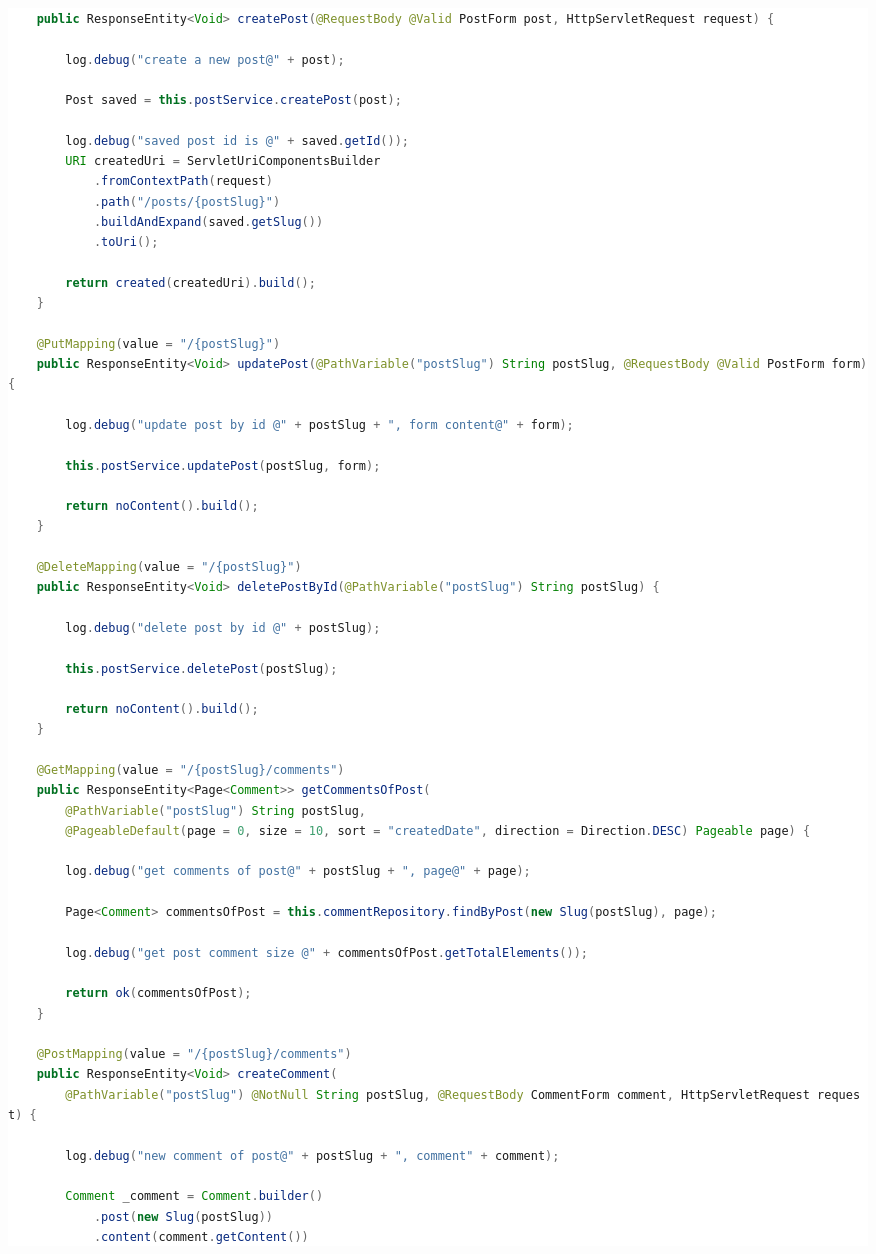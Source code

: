 ```java
    public ResponseEntity<Void> createPost(@RequestBody @Valid PostForm post, HttpServletRequest request) {

        log.debug("create a new post@" + post);

        Post saved = this.postService.createPost(post);

        log.debug("saved post id is @" + saved.getId());
        URI createdUri = ServletUriComponentsBuilder
            .fromContextPath(request)
            .path("/posts/{postSlug}")
            .buildAndExpand(saved.getSlug())
            .toUri();

        return created(createdUri).build();
    }

    @PutMapping(value = "/{postSlug}")
    public ResponseEntity<Void> updatePost(@PathVariable("postSlug") String postSlug, @RequestBody @Valid PostForm form) {

        log.debug("update post by id @" + postSlug + ", form content@" + form);

        this.postService.updatePost(postSlug, form);

        return noContent().build();
    }

    @DeleteMapping(value = "/{postSlug}")
    public ResponseEntity<Void> deletePostById(@PathVariable("postSlug") String postSlug) {

        log.debug("delete post by id @" + postSlug);

        this.postService.deletePost(postSlug);

        return noContent().build();
    }

    @GetMapping(value = "/{postSlug}/comments")
    public ResponseEntity<Page<Comment>> getCommentsOfPost(
        @PathVariable("postSlug") String postSlug,
        @PageableDefault(page = 0, size = 10, sort = "createdDate", direction = Direction.DESC) Pageable page) {

        log.debug("get comments of post@" + postSlug + ", page@" + page);

        Page<Comment> commentsOfPost = this.commentRepository.findByPost(new Slug(postSlug), page);

        log.debug("get post comment size @" + commentsOfPost.getTotalElements());

        return ok(commentsOfPost);
    }

    @PostMapping(value = "/{postSlug}/comments")
    public ResponseEntity<Void> createComment(
        @PathVariable("postSlug") @NotNull String postSlug, @RequestBody CommentForm comment, HttpServletRequest request) {

        log.debug("new comment of post@" + postSlug + ", comment" + comment);

        Comment _comment = Comment.builder()
            .post(new Slug(postSlug))
            .content(comment.getContent())
```